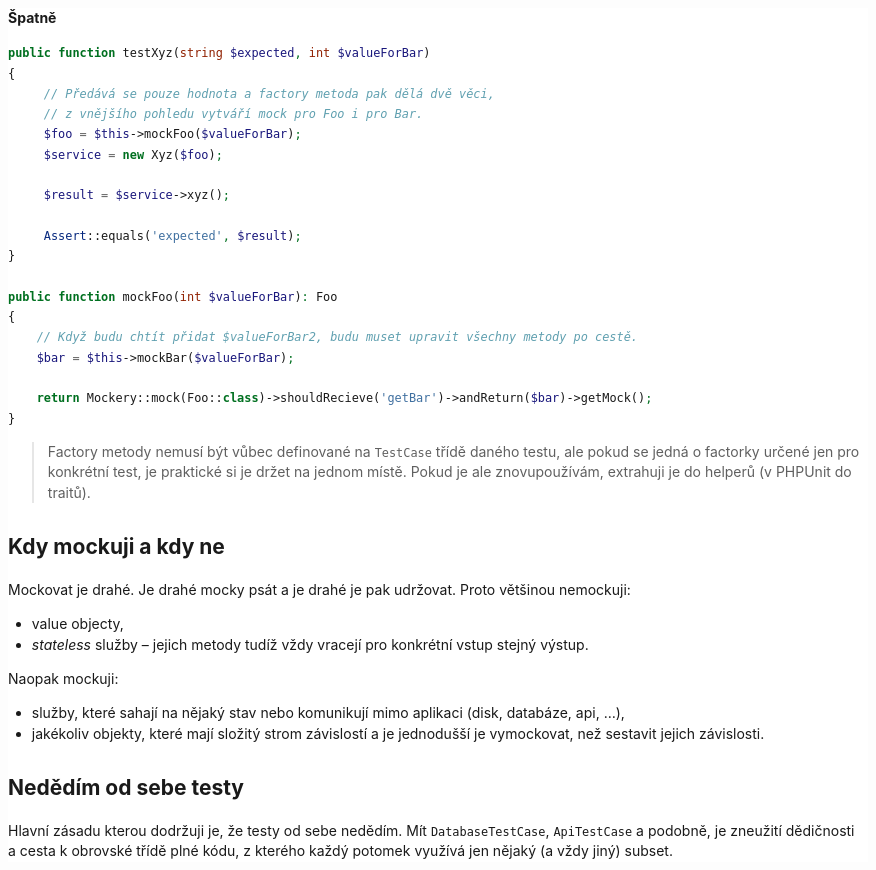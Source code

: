 **Špatně**

```php
public function testXyz(string $expected, int $valueForBar)
{
     // Předává se pouze hodnota a factory metoda pak dělá dvě věci,
     // z vnějšího pohledu vytváří mock pro Foo i pro Bar.
     $foo = $this->mockFoo($valueForBar);
     $service = new Xyz($foo);

     $result = $service->xyz();

     Assert::equals('expected', $result);
}

public function mockFoo(int $valueForBar): Foo
{
	// Když budu chtít přidat $valueForBar2, budu muset upravit všechny metody po cestě.
    $bar = $this->mockBar($valueForBar);

    return Mockery::mock(Foo::class)->shouldRecieve('getBar')->andReturn($bar)->getMock();
}
```

<blockquote class="alert alert-info"><p>
	Factory metody nemusí být vůbec definované na <code>TestCase</code> třídě daného testu, ale pokud se jedná o factorky
    určené jen pro konkrétní test, je praktické si je držet na jednom místě. Pokud je ale znovupoužívám,
    extrahuji je do helperů (v PHPUnit do traitů).
</p></blockquote>


## Kdy mockuji a&nbsp;kdy ne

Mockovat je drahé. Je drahé mocky psát a&nbsp;je drahé je pak udržovat. Proto většinou nemockuji:

* value objecty,
* *stateless* služby – jejich metody tudíž vždy vracejí pro konkrétní vstup stejný výstup.

Naopak mockuji:

* služby, které sahají na nějaký stav nebo komunikují mimo aplikaci (disk, databáze, api, …),
* jakékoliv objekty, které mají složitý strom závislostí a&nbsp;je jednodušší je vymockovat, než sestavit jejich závislosti.


## Nedědím od sebe testy

Hlavní zásadu kterou dodržuji je, že testy od sebe nedědím. Mít `DatabaseTestCase`, `ApiTestCase` a&nbsp;podobně,
je zneužití dědičnosti a&nbsp;cesta k obrovské třídě plné kódu, z&nbsp;kterého každý potomek využívá jen nějaký (a vždy jiný)
subset.

